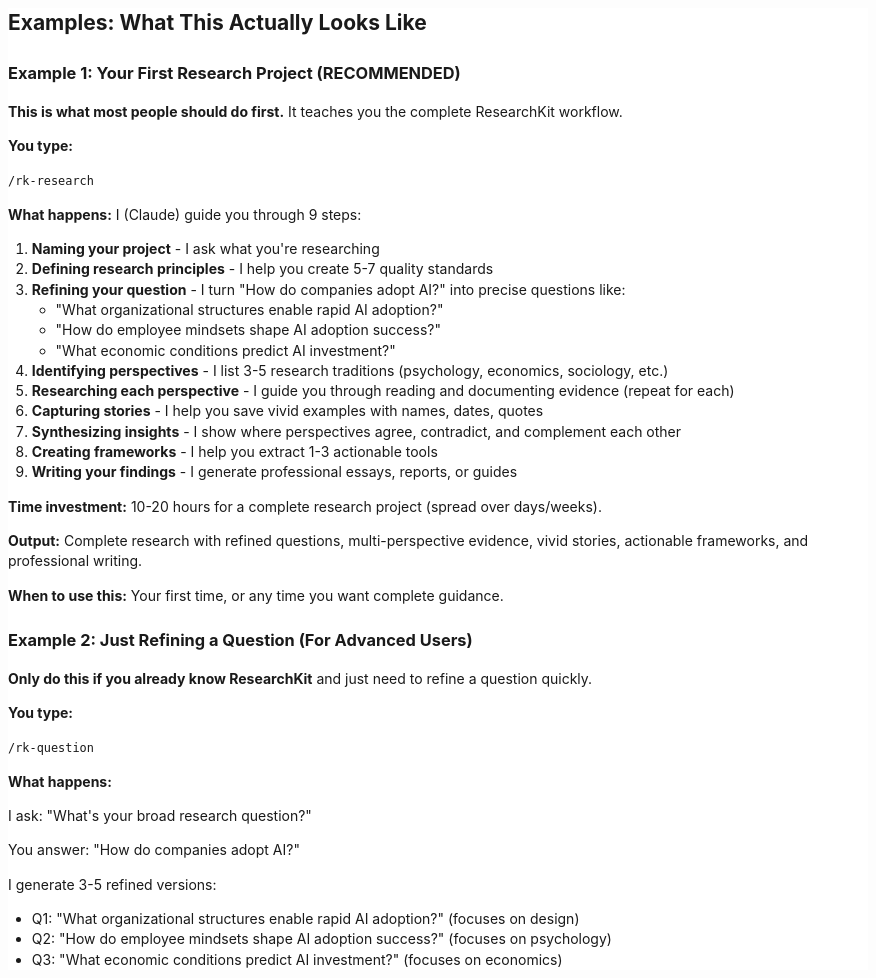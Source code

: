## Examples: What This Actually Looks Like

### Example 1: Your First Research Project (RECOMMENDED)

**This is what most people should do first.** It teaches you the complete ResearchKit workflow.

**You type:**
```
/rk-research
```

**What happens:** I (Claude) guide you through 9 steps:

1. **Naming your project** - I ask what you're researching
2. **Defining research principles** - I help you create 5-7 quality standards
3. **Refining your question** - I turn "How do companies adopt AI?" into precise questions like:
   - "What organizational structures enable rapid AI adoption?"
   - "How do employee mindsets shape AI adoption success?"
   - "What economic conditions predict AI investment?"
4. **Identifying perspectives** - I list 3-5 research traditions (psychology, economics, sociology, etc.)
5. **Researching each perspective** - I guide you through reading and documenting evidence (repeat for each)
6. **Capturing stories** - I help you save vivid examples with names, dates, quotes
7. **Synthesizing insights** - I show where perspectives agree, contradict, and complement each other
8. **Creating frameworks** - I help you extract 1-3 actionable tools
9. **Writing your findings** - I generate professional essays, reports, or guides

**Time investment:** 10-20 hours for a complete research project (spread over days/weeks).

**Output:** Complete research with refined questions, multi-perspective evidence, vivid stories, actionable frameworks, and professional writing.

**When to use this:** Your first time, or any time you want complete guidance.

### Example 2: Just Refining a Question (For Advanced Users)

**Only do this if you already know ResearchKit** and just need to refine a question quickly.

**You type:**
```
/rk-question
```

**What happens:**

I ask: "What's your broad research question?"

You answer: "How do companies adopt AI?"

I generate 3-5 refined versions:
- Q1: "What organizational structures enable rapid AI adoption?" (focuses on design)
- Q2: "How do employee mindsets shape AI adoption success?" (focuses on psychology)
- Q3: "What economic conditions predict AI investment?" (focuses on economics)
